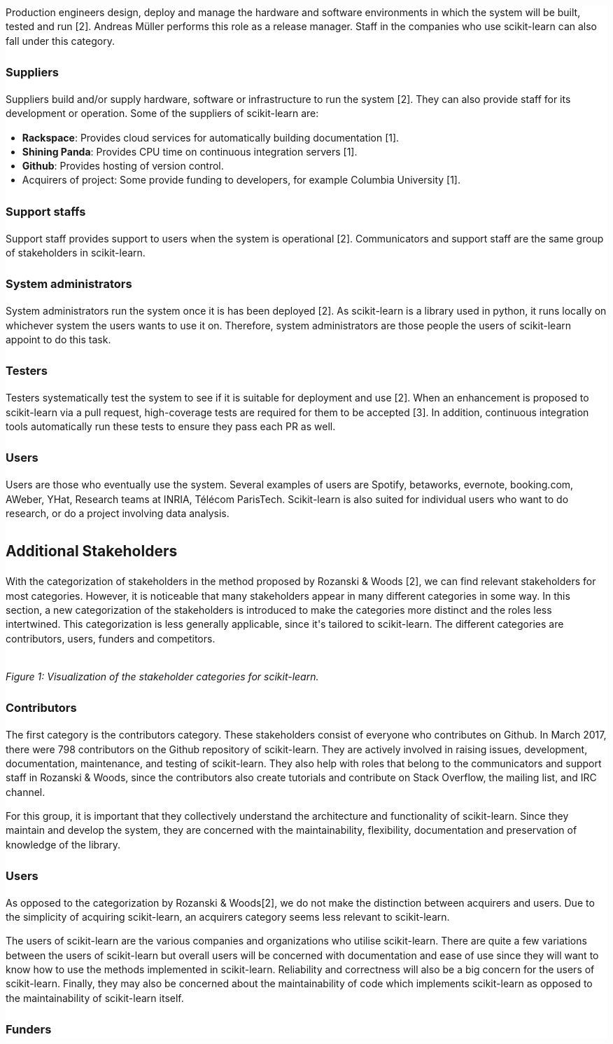 <p>Production engineers design, deploy and manage the hardware and software environments in which the system will be built, tested and run [2]. Andreas M&#xFC;ller performs this role as a release manager. Staff in the companies who use scikit-learn can also fall under this category.</p>
<h3 id="suppliers">Suppliers</h3>
<p>Suppliers build and/or supply hardware, software or infrastructure to run the system [2]. They can also provide staff for its development or operation. Some of the suppliers of scikit-learn are:</p>
<ul>
<li><strong>Rackspace</strong>: Provides cloud services for automatically building documentation [1].</li>
<li><strong>Shining Panda</strong>: Provides CPU time on continuous integration servers [1].</li>
<li><strong>Github</strong>: Provides hosting of version control.</li>
<li>Acquirers of project: Some provide funding to developers, for example Columbia University [1].</li>
</ul>
<h3 id="support-staffs">Support staffs</h3>
<p>Support staff provides support to users when the system is operational [2]. Communicators and support staff are the same group of stakeholders in scikit-learn.</p>
<h3 id="system-administrators">System administrators</h3>
<p>System administrators run the system once it is has been deployed [2]. As scikit-learn is a library used in python, it runs locally on whichever system the users wants to use it on. Therefore, system administrators are those people the users of scikit-learn appoint to do this task.</p>
<h3 id="testers">Testers</h3>
<p>Testers systematically test the system to see if it is suitable for deployment and use [2]. When an enhancement is proposed to scikit-learn via a pull request, high-coverage tests are required for them to be accepted [3]. In addition, continuous integration tools automatically run these tests to ensure they pass each PR as well.</p>
<h3 id="users">Users</h3>
<p>Users are those who eventually use the system. Several examples of users are Spotify, betaworks, evernote, booking.com, AWeber, YHat, Research teams at INRIA, T&#xE9;l&#xE9;com ParisTech. Scikit-learn is also suited for individual users who want to do research, or do a project involving data analysis.</p>
<h2 id="additional-stakeholders">Additional Stakeholders</h2>
<p>With the categorization of stakeholders in the method proposed by Rozanski &amp; Woods [2], we can find relevant stakeholders for most categories. However, it is noticeable that many stakeholders appear in many different categories in some way. In this section, a new categorization of the stakeholders is introduced to make the categories more distinct and the roles less intertwined. This categorization is less generally applicable, since it&apos;s tailored to scikit-learn. The different categories are contributors, users, funders and competitors.</p>
<p><img src="images-team-scikit-learn/stakeholder.jpg" alt=""><br><em>Figure 1: Visualization of the stakeholder categories for scikit-learn.</em></p>
<h3 id="contributors">Contributors</h3>
<p>The first category is the contributors category. These stakeholders consist of everyone who contributes on Github. In March 2017, there were 798 contributors on the Github repository of scikit-learn. They are actively involved in raising issues, development, documentation, maintenance, and testing of scikit-learn. They also help with roles that belong to the communicators and support staff in Rozanski &amp; Woods, since the contributors also create tutorials and contribute on Stack Overflow, the mailing list, and IRC channel.</p>
<p>For this group, it is important that they collectively understand the architecture and functionality of scikit-learn. Since they maintain and develop the system, they are concerned with the maintainability, flexibility, documentation and preservation of knowledge of the library.</p>
<h3 id="users">Users</h3>
<p>As opposed to the categorization by Rozanski &amp; Woods[2], we do not make the distinction between acquirers and users. Due to the simplicity of acquiring scikit-learn, an acquirers category seems less relevant to scikit-learn.</p>
<p>The users of scikit-learn are the various companies and organizations who utilise scikit-learn. There are quite a few variations between the users of scikit-learn but overall users will be concerned with documentation and ease of use since they will want to know how to use the methods implemented in scikit-learn. Reliability and correctness will also be a big concern for the users of scikit-learn. Finally, they may also be concerned about the maintainability of code which implements scikit-learn as opposed to the maintainability of scikit-learn itself.</p>
<h3 id="funders">Funders</h3>